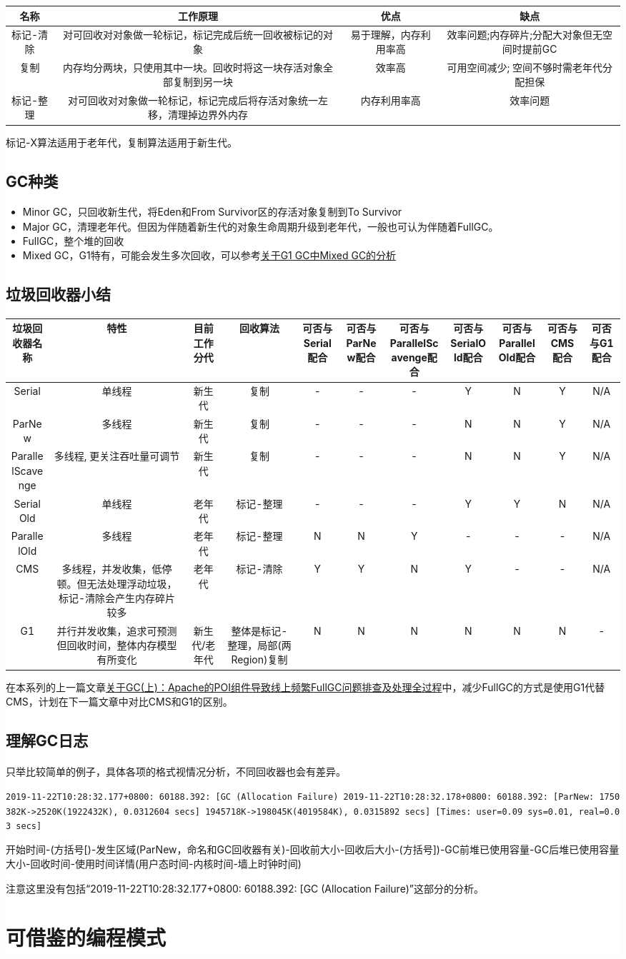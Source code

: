 |   名称    |                           工作原理                           |          优点          |                     缺点                     |
| :-------: | :----------------------------------------------------------: | :--------------------: | :------------------------------------------: |
| 标记-清除 |   对可回收对对象做一轮标记，标记完成后统一回收被标记的对象   | 易于理解，内存利用率高 | 效率问题;内存碎片;分配大对象但无空间时提前GC |
|   复制    | 内存均分两块，只使用其中一块。回收时将这一块存活对象全部复制到另一块 |         效率高         |   可用空间减少; 空间不够时需老年代分配担保   |
| 标记-整理 | 对可回收对对象做一轮标记，标记完成后将存活对象统一左移，清理掉边界外内存 |      内存利用率高      |                   效率问题                   |

标记-X算法适用于老年代，复制算法适用于新生代。

## GC种类

- Minor GC，只回收新生代，将Eden和From Survivor区的存活对象复制到To Survivor
- Major GC，清理老年代。但因为伴随着新生代的对象生命周期升级到老年代，一般也可认为伴随着FullGC。
- FullGC，整个堆的回收
- Mixed GC，G1特有，可能会发生多次回收，可以参考[关于G1 GC中Mixed GC的分析](https://blog.csdn.net/weixin_42596455/article/details/81228611)

## 垃圾回收器小结

|  垃圾回收器名称  |                             特性                             | 目前工作分代  |              回收算法               | 可否与Serial配合 | 可否与ParNew配合 | 可否与ParallelScavenge配合 | 可否与SerialOld配合 | 可否与ParallelOld配合 | 可否与CMS配合 | 可否与G1配合 |
| :--------------: | :----------------------------------------------------------: | :-----------: | :---------------------------------: | :--------------: | :--------------: | :------------------------: | :-----------------: | :-------------------: | :-----------: | :----------: |
|      Serial      |                            单线程                            |    新生代     |                复制                 |        -         |        -         |             -              |          Y          |           N           |       Y       |     N/A      |
|      ParNew      |                            多线程                            |    新生代     |                复制                 |        -         |        -         |             -              |          N          |           N           |       Y       |     N/A      |
| ParallelScavenge |                  多线程, 更关注吞吐量可调节                  |    新生代     |                复制                 |        -         |        -         |             -              |          N          |           N           |       Y       |     N/A      |
|    SerialOld     |                            单线程                            |    老年代     |              标记-整理              |        -         |        -         |             -              |          Y          |           Y           |       N       |     N/A      |
|   ParallelOld    |                            多线程                            |    老年代     |              标记-整理              |        N         |        N         |             Y              |          -          |           -           |       -       |     N/A      |
|       CMS        | 多线程，并发收集，低停顿。但无法处理浮动垃圾，标记-清除会产生内存碎片较多 |    老年代     |              标记-清除              |        Y         |        Y         |             N              |          Y          |           -           |       -       |     N/A      |
|        G1        |   并行并发收集，追求可预测但回收时间，整体内存模型有所变化   | 新生代/老年代 | 整体是标记-整理，局部(两Region)复制 |        N         |        N         |             N              |          N          |           N           |       N       |      -       |

在本系列的上一篇文章[关于GC(上)：Apache的POI组件导致线上频繁FullGC问题排查及处理全过程](https://www.cnblogs.com/wuyuegb2312/p/11799352.html)中，减少FullGC的方式是使用G1代替CMS，计划在下一篇文章中对比CMS和G1的区别。

## 理解GC日志

只举比较简单的例子，具体各项的格式视情况分析，不同回收器也会有差异。

```
2019-11-22T10:28:32.177+0800: 60188.392: [GC (Allocation Failure) 2019-11-22T10:28:32.178+0800: 60188.392: [ParNew: 1750382K->2520K(1922432K), 0.0312604 secs] 1945718K->198045K(4019584K), 0.0315892 secs] [Times: user=0.09 sys=0.01, real=0.03 secs]
```

开始时间-(方括号[)-发生区域(ParNew，命名和GC回收器有关)-回收前大小-回收后大小-(方括号])-GC前堆已使用容量-GC后堆已使用容量大小-回收时间-使用时间详情(用户态时间-内核时间-墙上时钟时间)

注意这里没有包括“2019-11-22T10:28:32.177+0800: 60188.392: [GC (Allocation Failure)”这部分的分析。

# 可借鉴的编程模式
